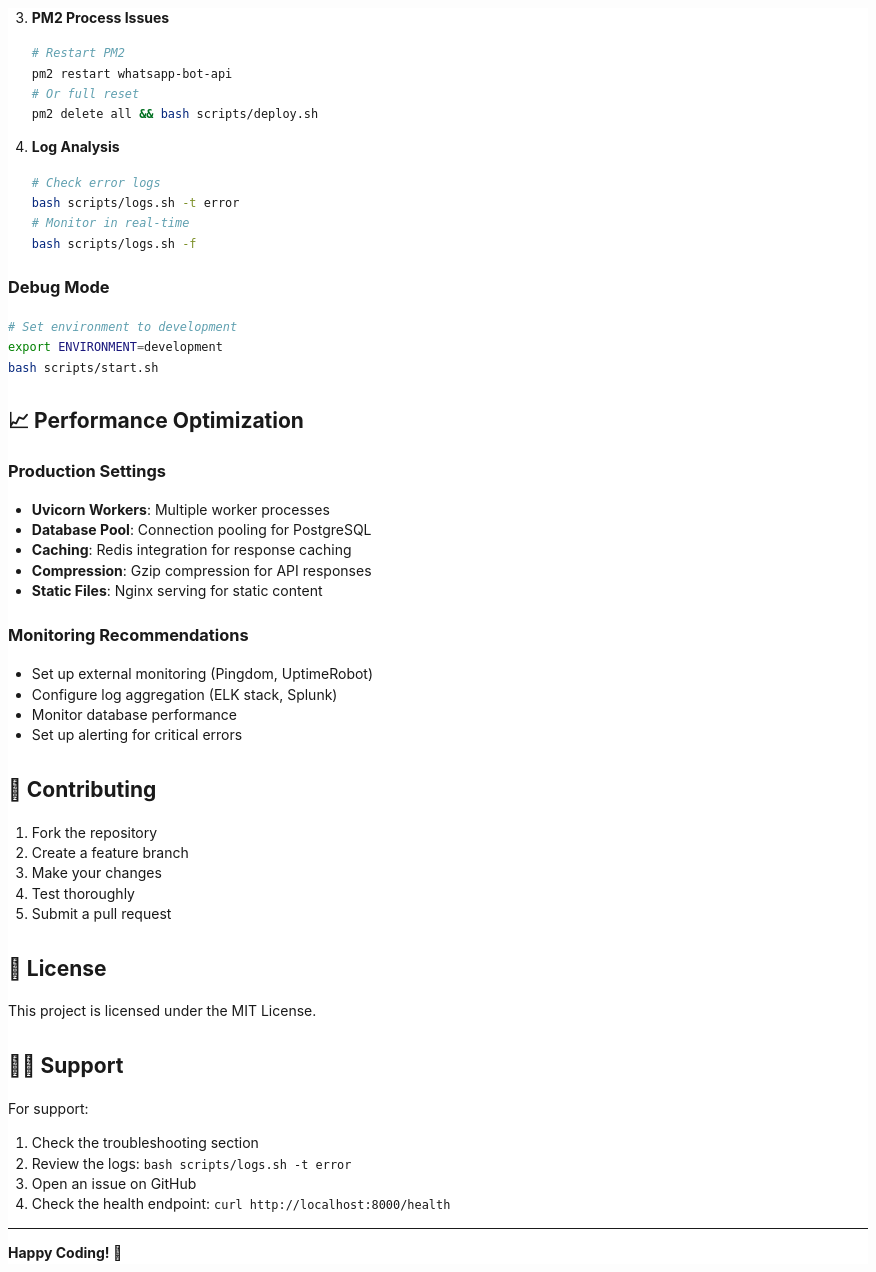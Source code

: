 3. **PM2 Process Issues**
   ```bash
   # Restart PM2
   pm2 restart whatsapp-bot-api
   # Or full reset
   pm2 delete all && bash scripts/deploy.sh
   ```

4. **Log Analysis**
   ```bash
   # Check error logs
   bash scripts/logs.sh -t error
   # Monitor in real-time
   bash scripts/logs.sh -f
   ```

### Debug Mode

```bash
# Set environment to development
export ENVIRONMENT=development
bash scripts/start.sh
```

## 📈 Performance Optimization

### Production Settings

- **Uvicorn Workers**: Multiple worker processes
- **Database Pool**: Connection pooling for PostgreSQL
- **Caching**: Redis integration for response caching
- **Compression**: Gzip compression for API responses
- **Static Files**: Nginx serving for static content

### Monitoring Recommendations

- Set up external monitoring (Pingdom, UptimeRobot)
- Configure log aggregation (ELK stack, Splunk)
- Monitor database performance
- Set up alerting for critical errors

## 👥 Contributing

1. Fork the repository
2. Create a feature branch
3. Make your changes
4. Test thoroughly
5. Submit a pull request

## 📝 License

This project is licensed under the MIT License.

## 💆‍♂️ Support

For support:
1. Check the troubleshooting section
2. Review the logs: `bash scripts/logs.sh -t error`
3. Open an issue on GitHub
4. Check the health endpoint: `curl http://localhost:8000/health`

---

**Happy Coding! 🚀**
